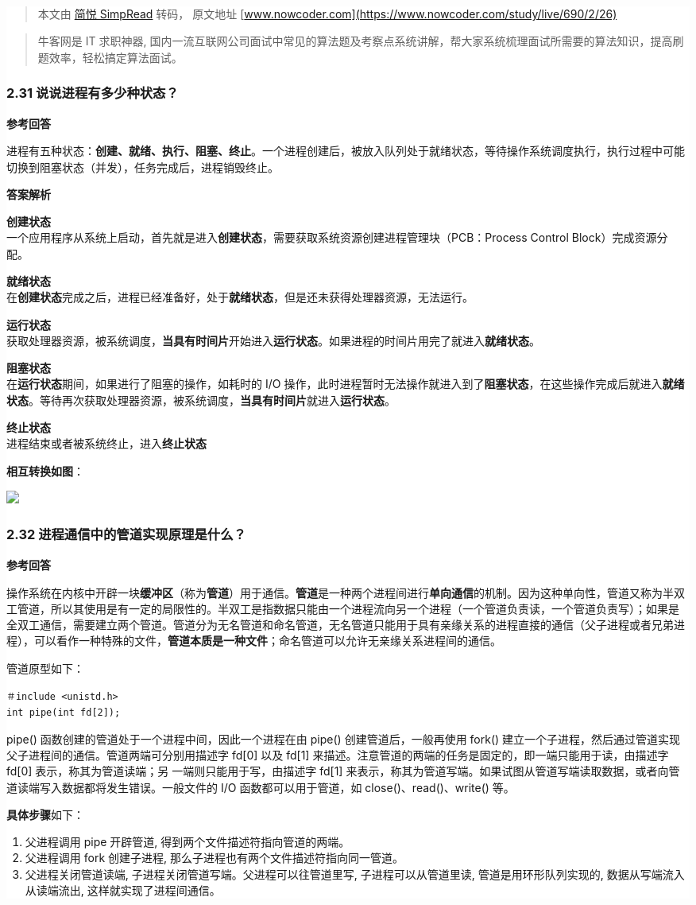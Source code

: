 > 本文由 [简悦 SimpRead](http://ksria.com/simpread/) 转码， 原文地址 [www.nowcoder.com](https://www.nowcoder.com/study/live/690/2/26)

> 牛客网是 IT 求职神器, 国内一流互联网公司面试中常见的算法题及考察点系统讲解，帮大家系统梳理面试所需要的算法知识，提高刷题效率，轻松搞定算法面试。

### 2.31 说说进程有多少种状态？

**参考回答**

进程有五种状态：**创建、就绪、执行、阻塞、终止**。一个进程创建后，被放入队列处于就绪状态，等待操作系统调度执行，执行过程中可能切换到阻塞状态（并发），任务完成后，进程销毁终止。

**答案解析**

**创建状态**  
一个应用程序从系统上启动，首先就是进入**创建状态**，需要获取系统资源创建进程管理块（PCB：Process Control Block）完成资源分配。

**就绪状态**  
在**创建状态**完成之后，进程已经准备好，处于**就绪状态**，但是还未获得处理器资源，无法运行。

**运行状态**  
获取处理器资源，被系统调度，**当具有时间片**开始进入**运行状态**。如果进程的时间片用完了就进入**就绪状态**。

**阻塞状态**  
在**运行状态**期间，如果进行了阻塞的操作，如耗时的 I/O 操作，此时进程暂时无法操作就进入到了**阻塞状态**，在这些操作完成后就进入**就绪状态**。等待再次获取处理器资源，被系统调度，**当具有时间片**就进入**运行状态**。

**终止状态**  
进程结束或者被系统终止，进入**终止状态**

**相互转换如图**：

![](https://uploadfiles.nowcoder.com/images/20210519/59_1621415581213/5BFD28FE4117D38D3292FFF7644D2DB8)

### 2.32 进程通信中的管道实现原理是什么？

**参考回答**

操作系统在内核中开辟一块**缓冲区**（称为**管道**）用于通信。**管道**是一种两个进程间进行**单向通信**的机制。因为这种单向性，管道又称为半双工管道，所以其使用是有一定的局限性的。半双工是指数据只能由一个进程流向另一个进程（一个管道负责读，一个管道负责写）；如果是全双工通信，需要建立两个管道。管道分为无名管道和命名管道，无名管道只能用于具有亲缘关系的进程直接的通信（父子进程或者兄弟进程），可以看作一种特殊的文件，**管道本质是一种文件**；命名管道可以允许无亲缘关系进程间的通信。

管道原型如下：

```
＃include <unistd.h>  
int pipe(int fd[2]);  

```

pipe() 函数创建的管道处于一个进程中间，因此一个进程在由 pipe() 创建管道后，一般再使用 fork() 建立一个子进程，然后通过管道实现父子进程间的通信。管道两端可分别用描述字 fd[0] 以及 fd[1] 来描述。注意管道的两端的任务是固定的，即一端只能用于读，由描述字 fd[0] 表示，称其为管道读端；另 一端则只能用于写，由描述字 fd[1] 来表示，称其为管道写端。如果试图从管道写端读取数据，或者向管道读端写入数据都将发生错误。一般文件的 I/O 函数都可以用于管道，如 close()、read()、write() 等。

**具体步骤**如下：

1.  父进程调用 pipe 开辟管道, 得到两个文件描述符指向管道的两端。
2.  父进程调用 fork 创建子进程, 那么子进程也有两个文件描述符指向同一管道。
3.  父进程关闭管道读端, 子进程关闭管道写端。父进程可以往管道里写, 子进程可以从管道里读, 管道是用环形队列实现的, 数据从写端流入从读端流出, 这样就实现了进程间通信。
